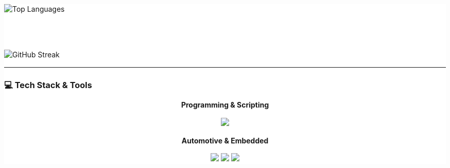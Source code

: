   
  <picture>
    <source 
      srcset="https://github-readme-stats.vercel.app/api/top-langs/?username=vanhpham&layout=compact&theme=dark&bg_color=0d1117&border_color=FF1801&title_color=FF1801&text_color=c9d1d9&hide_border=false"
      media="(prefers-color-scheme: dark)"
    />
    <source
      srcset="https://github-readme-stats.vercel.app/api/top-langs/?username=vanhpham&layout=compact&theme=default&bg_color=ffffff&border_color=FF1801&title_color=FF1801&text_color=24292f&hide_border=false"
      media="(prefers-color-scheme: light)"
    />
    <img src="https://github-readme-stats.vercel.app/api/top-langs/?username=vanhpham&layout=compact&theme=dark&bg_color=0d1117&border_color=FF1801&title_color=FF1801&text_color=c9d1d9" alt="Top Languages" width="49%"/>
  </picture>
  
  <br><br>
  
  
  <picture>
    <source 
      srcset="https://github-readme-streak-stats.herokuapp.com?user=vanhpham&theme=dark&background=0d1117&border=FF1801&stroke=FF1801&ring=FF1801&fire=0600AA&currStreakLabel=FF1801&sideNums=c9d1d9&sideLabels=c9d1d9&dates=c9d1d9"
      media="(prefers-color-scheme: dark)"
    />
    <source
      srcset="https://github-readme-streak-stats.herokuapp.com?user=vanhpham&theme=default&background=ffffff&border=FF1801&stroke=FF1801&ring=FF1801&fire=0600AA&currStreakLabel=FF1801&sideNums=24292f&sideLabels=24292f&dates=24292f"
      media="(prefers-color-scheme: light)"
    />
    <img src="https://github-readme-streak-stats.herokuapp.com?user=vanhpham&theme=dark&background=0d1117&border=FF1801&stroke=FF1801&ring=FF1801&fire=0600AA&currStreakLabel=FF1801&sideNums=c9d1d9&sideLabels=c9d1d9&dates=c9d1d9" alt="GitHub Streak" width="70%"/>
  </picture>  
  
</div>

---

### 💻 **Tech Stack & Tools**

<div align="center">

**Programming & Scripting**  
<p>
  <img src="https://skillicons.dev/icons?i=python,c,cpp,typescript,bash" />
</p>

**Automotive & Embedded**  
<p>
  <img src="https://img.shields.io/badge/CAN%20Bus-orange?style=for-the-badge&logo=CAN-Bus&logoColor=white" />
  <img src="https://img.shields.io/badge/UDS%20(ISO%2014229)-blue?style=for-the-badge" />
  <img src="https://skillicons.dev/icons?i=arduino,raspberrypi" />
</p>
